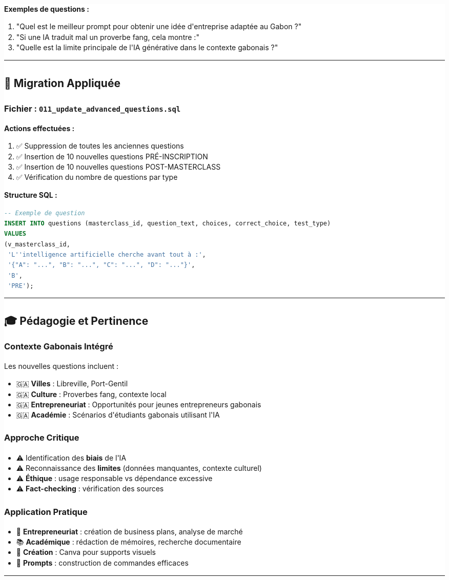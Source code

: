 **Exemples de questions :**
1. "Quel est le meilleur prompt pour obtenir une idée d'entreprise adaptée au Gabon ?"
2. "Si une IA traduit mal un proverbe fang, cela montre :"
3. "Quelle est la limite principale de l'IA générative dans le contexte gabonais ?"

---

## 🔄 Migration Appliquée

### Fichier : `011_update_advanced_questions.sql`

**Actions effectuées :**
1. ✅ Suppression de toutes les anciennes questions
2. ✅ Insertion de 10 nouvelles questions PRÉ-INSCRIPTION
3. ✅ Insertion de 10 nouvelles questions POST-MASTERCLASS
4. ✅ Vérification du nombre de questions par type

**Structure SQL :**
```sql
-- Exemple de question
INSERT INTO questions (masterclass_id, question_text, choices, correct_choice, test_type)
VALUES
(v_masterclass_id,
 'L''intelligence artificielle cherche avant tout à :',
 '{"A": "...", "B": "...", "C": "...", "D": "..."}',
 'B',
 'PRE');
```

---

## 🎓 Pédagogie et Pertinence

### **Contexte Gabonais Intégré**
Les nouvelles questions incluent :
- 🇬🇦 **Villes** : Libreville, Port-Gentil
- 🇬🇦 **Culture** : Proverbes fang, contexte local
- 🇬🇦 **Entrepreneuriat** : Opportunités pour jeunes entrepreneurs gabonais
- 🇬🇦 **Académie** : Scénarios d'étudiants gabonais utilisant l'IA

### **Approche Critique**
- ⚠️ Identification des **biais** de l'IA
- ⚠️ Reconnaissance des **limites** (données manquantes, contexte culturel)
- ⚠️ **Éthique** : usage responsable vs dépendance excessive
- ⚠️ **Fact-checking** : vérification des sources

### **Application Pratique**
- 💼 **Entrepreneuriat** : création de business plans, analyse de marché
- 📚 **Académique** : rédaction de mémoires, recherche documentaire
- 🎨 **Création** : Canva pour supports visuels
- 🤖 **Prompts** : construction de commandes efficaces

---
